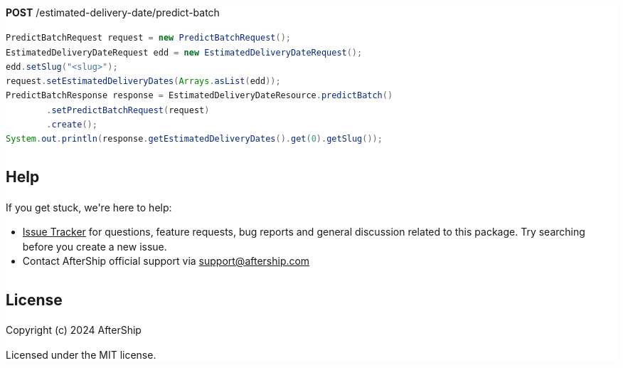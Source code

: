 **POST** /estimated-delivery-date/predict-batch

```java
PredictBatchRequest request = new PredictBatchRequest();
EstimatedDeliveryDateRequest edd = new EstimatedDeliveryDateRequest();
edd.setSlug("<slug>");
request.setEstimatedDeliveryDates(Arrays.asList(edd));
PredictBatchResponse response = EstimatedDeliveryDateResource.predictBatch()
        .setPredictBatchRequest(request)
        .create();
System.out.println(response.getEstimatedDeliveryDates().get(0).getSlug());
```

## Help

If you get stuck, we're here to help:

- [Issue Tracker](https://github.com/AfterShip/tracking-sdk-java/issues) for questions, feature requests, bug reports and general discussion related to this package. Try searching before you create a new issue.
- Contact AfterShip official support via support@aftership.com

## License
Copyright (c) 2024 AfterShip

Licensed under the MIT license.
